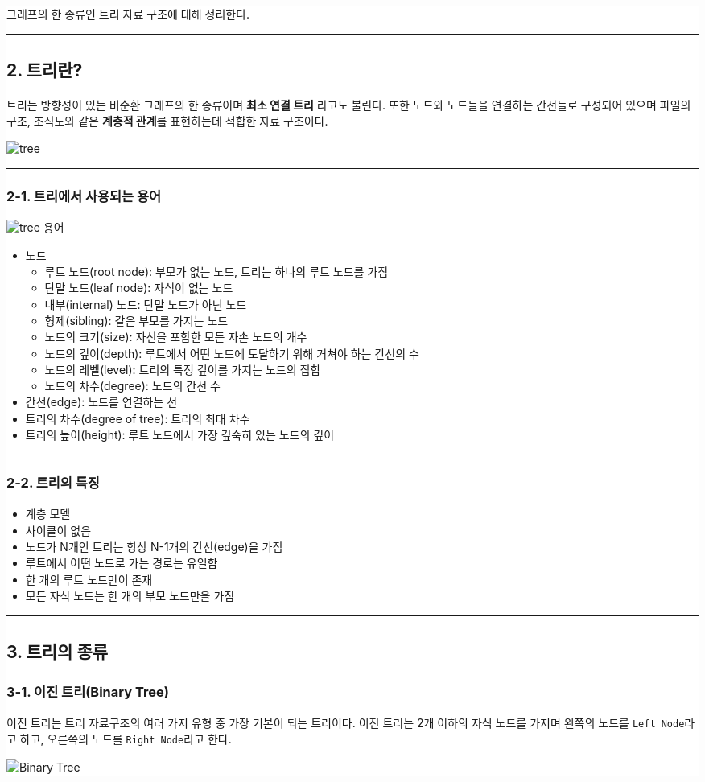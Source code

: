 그래프의 한 종류인 트리 자료 구조에 대해 정리한다.

---

## 2. 트리란?

트리는 방향성이 있는 비순환 그래프의 한 종류이며 **최소 연결 트리** 라고도 불린다.
또한 노드와 노드들을 연결하는 간선들로 구성되어 있으며 파일의 구조,
조직도와 같은 **계층적 관계**를 표현하는데 적합한 자료 구조이다.

![tree](https://encrypted-tbn0.gstatic.com/images?q=tbn:ANd9GcRQuNcBdCLO4QmhIjCQHTnN-D9JV2xXwENwzg&usqp=CAU)

---

### 2-1. 트리에서 사용되는 용어

![tree 용어](https://gmlwjd9405.github.io/images/data-structure-tree/tree-terms.png)

- 노드
  - 루트 노드(root node): 부모가 없는 노드, 트리는 하나의 루트 노드를 가짐
  - 단말 노드(leaf node): 자식이 없는 노드
  - 내부(internal) 노드: 단말 노드가 아닌 노드
  - 형제(sibling): 같은 부모를 가지는 노드
  - 노드의 크기(size): 자신을 포함한 모든 자손 노드의 개수
  - 노드의 깊이(depth): 루트에서 어떤 노드에 도달하기 위해 거쳐야 하는 간선의 수
  - 노드의 레벨(level): 트리의 특정 깊이를 가지는 노드의 집합
  - 노드의 차수(degree): 노드의 간선 수
- 간선(edge): 노드를 연결하는 선
- 트리의 차수(degree of tree): 트리의 최대 차수
- 트리의 높이(height): 루트 노드에서 가장 깊숙히 있는 노드의 깊이

---

### 2-2. 트리의 특징

- 계층 모델
- 사이클이 없음
- 노드가 N개인 트리는 항상 N-1개의 간선(edge)을 가짐
- 루트에서 어떤 노드로 가는 경로는 유일함
- 한 개의 루트 노드만이 존재
- 모든 자식 노드는 한 개의 부모 노드만을 가짐

---

## 3. 트리의 종류

### 3-1. 이진 트리(Binary Tree)

이진 트리는 트리 자료구조의 여러 가지 유형 중 가장 기본이 되는 트리이다. 이진 트리는 2개 이하의 자식 노드를 가지며
왼쪽의 노드를 `Left Node`라고 하고, 오른쪽의 노드를 `Right Node`라고 한다.

![Binary Tree](https://t1.daumcdn.net/cfile/tistory/99E6B23E5B339DBB33)
